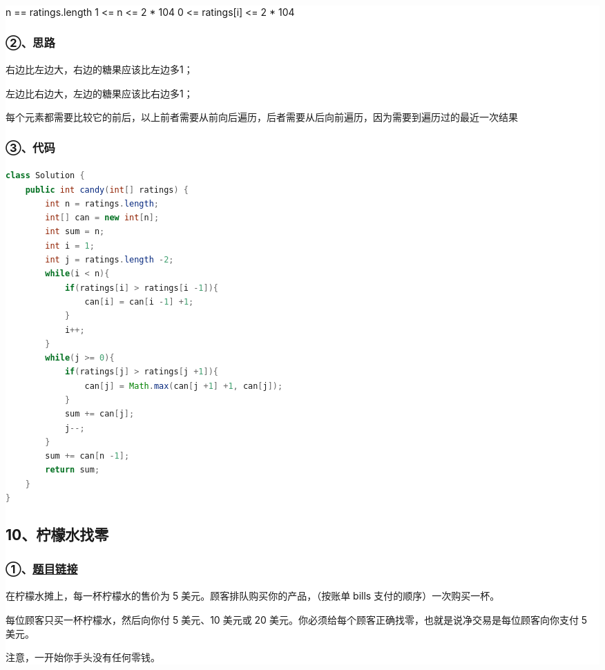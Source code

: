 n == ratings.length
1 <= n <= 2 * 104
0 <= ratings[i] <= 2 * 104



### ②、思路

右边比左边大，右边的糖果应该比左边多1；

左边比右边大，左边的糖果应该比右边多1；

每个元素都需要比较它的前后，以上前者需要从前向后遍历，后者需要从后向前遍历，因为需要到遍历过的最近一次结果

### ③、代码

```java
class Solution {
    public int candy(int[] ratings) {
        int n = ratings.length;
        int[] can = new int[n];
        int sum = n;
        int i = 1;
        int j = ratings.length -2;
        while(i < n){
            if(ratings[i] > ratings[i -1]){
                can[i] = can[i -1] +1;
            }
            i++;
        }
        while(j >= 0){
            if(ratings[j] > ratings[j +1]){
                can[j] = Math.max(can[j +1] +1, can[j]);
            }
            sum += can[j];
            j--;
        }
        sum += can[n -1];
        return sum;
    }
}
```



## 10、柠檬水找零

### ①、[题目链接](https://leetcode.cn/problems/lemonade-change/)

在柠檬水摊上，每一杯柠檬水的售价为 5 美元。顾客排队购买你的产品，（按账单 bills 支付的顺序）一次购买一杯。

每位顾客只买一杯柠檬水，然后向你付 5 美元、10 美元或 20 美元。你必须给每个顾客正确找零，也就是说净交易是每位顾客向你支付 5 美元。

注意，一开始你手头没有任何零钱。
